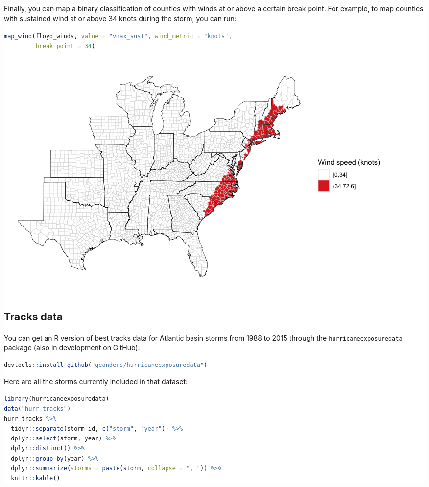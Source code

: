 Finally, you can map a binary classification of counties with winds at
or above a certain break point. For example, to map counties with
sustained wind at or above 34 knots during the storm, you can run:

``` r
map_wind(floyd_winds, value = "vmax_sust", wind_metric = "knots",
         break_point = 34)
```

![](man/figures/README-unnamed-chunk-18-1.png)

## Tracks data

You can get an R version of best tracks data for Atlantic basin storms
from 1988 to 2015 through the `hurricaneexposuredata` package (also in
development on GitHub):

``` r
devtools::install_github("geanders/hurricaneexposuredata")
```

Here are all the storms currently included in that dataset:

``` r
library(hurricaneexposuredata)
data("hurr_tracks")
hurr_tracks %>% 
  tidyr::separate(storm_id, c("storm", "year")) %>%
  dplyr::select(storm, year) %>%
  dplyr::distinct() %>%
  dplyr::group_by(year) %>% 
  dplyr::summarize(storms = paste(storm, collapse = ", ")) %>% 
  knitr::kable()
```
